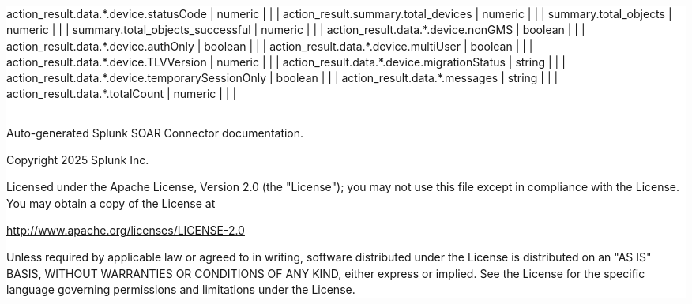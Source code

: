 action_result.data.\*.device.statusCode | numeric | | |
action_result.summary.total_devices | numeric | | |
summary.total_objects | numeric | | |
summary.total_objects_successful | numeric | | |
action_result.data.\*.device.nonGMS | boolean | | |
action_result.data.\*.device.authOnly | boolean | | |
action_result.data.\*.device.multiUser | boolean | | |
action_result.data.\*.device.TLVVersion | numeric | | |
action_result.data.\*.device.migrationStatus | string | | |
action_result.data.\*.device.temporarySessionOnly | boolean | | |
action_result.data.\*.messages | string | | |
action_result.data.\*.totalCount | numeric | | |

______________________________________________________________________

Auto-generated Splunk SOAR Connector documentation.

Copyright 2025 Splunk Inc.

Licensed under the Apache License, Version 2.0 (the "License");
you may not use this file except in compliance with the License.
You may obtain a copy of the License at

http://www.apache.org/licenses/LICENSE-2.0

Unless required by applicable law or agreed to in writing,
software distributed under the License is distributed on an "AS IS" BASIS,
WITHOUT WARRANTIES OR CONDITIONS OF ANY KIND, either express or implied.
See the License for the specific language governing permissions and limitations under the License.
